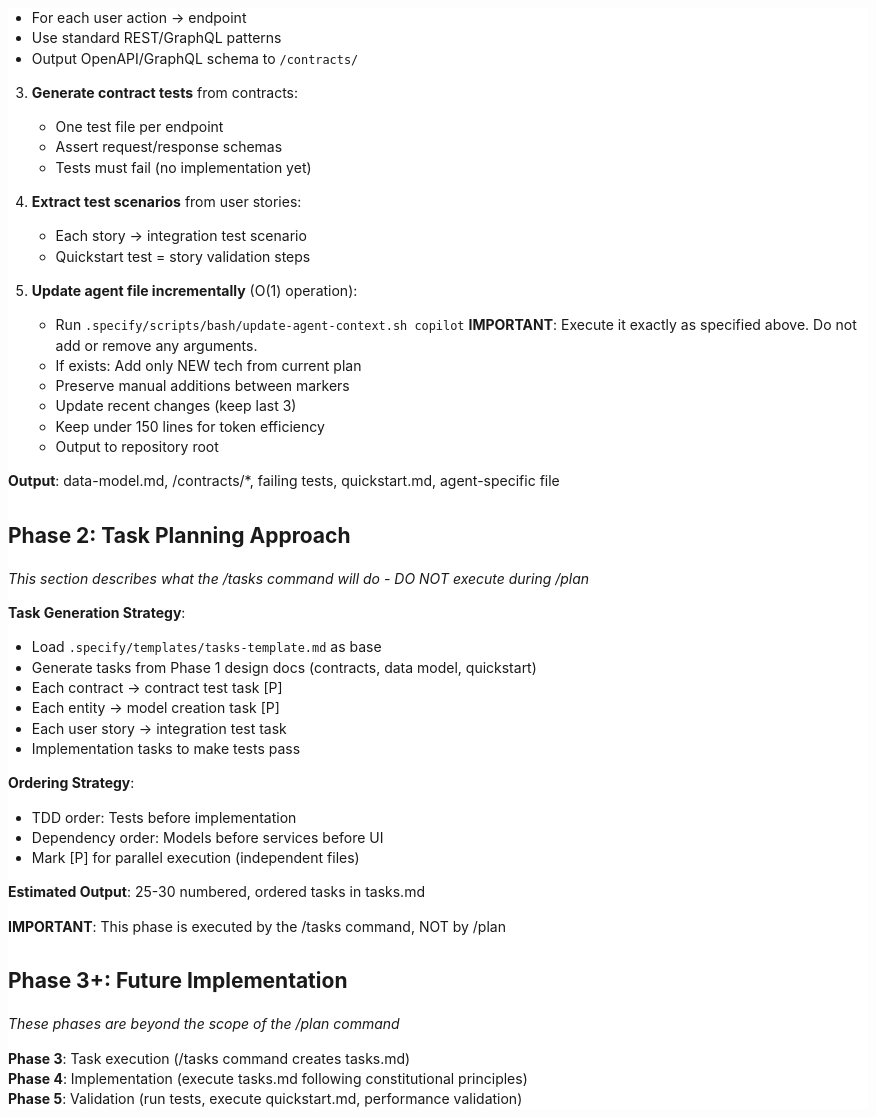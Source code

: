    - For each user action → endpoint
   - Use standard REST/GraphQL patterns
   - Output OpenAPI/GraphQL schema to `/contracts/`

3. **Generate contract tests** from contracts:

   - One test file per endpoint
   - Assert request/response schemas
   - Tests must fail (no implementation yet)

4. **Extract test scenarios** from user stories:

   - Each story → integration test scenario
   - Quickstart test = story validation steps

5. **Update agent file incrementally** (O(1) operation):
   - Run `.specify/scripts/bash/update-agent-context.sh copilot` **IMPORTANT**: Execute it exactly as specified above. Do not add or remove any arguments.
   - If exists: Add only NEW tech from current plan
   - Preserve manual additions between markers
   - Update recent changes (keep last 3)
   - Keep under 150 lines for token efficiency
   - Output to repository root

**Output**: data-model.md, /contracts/\*, failing tests, quickstart.md, agent-specific file

## Phase 2: Task Planning Approach

_This section describes what the /tasks command will do - DO NOT execute during /plan_

**Task Generation Strategy**:

- Load `.specify/templates/tasks-template.md` as base
- Generate tasks from Phase 1 design docs (contracts, data model, quickstart)
- Each contract → contract test task [P]
- Each entity → model creation task [P]
- Each user story → integration test task
- Implementation tasks to make tests pass

**Ordering Strategy**:

- TDD order: Tests before implementation
- Dependency order: Models before services before UI
- Mark [P] for parallel execution (independent files)

**Estimated Output**: 25-30 numbered, ordered tasks in tasks.md

**IMPORTANT**: This phase is executed by the /tasks command, NOT by /plan

## Phase 3+: Future Implementation

_These phases are beyond the scope of the /plan command_

**Phase 3**: Task execution (/tasks command creates tasks.md)  
**Phase 4**: Implementation (execute tasks.md following constitutional principles)  
**Phase 5**: Validation (run tests, execute quickstart.md, performance validation)
